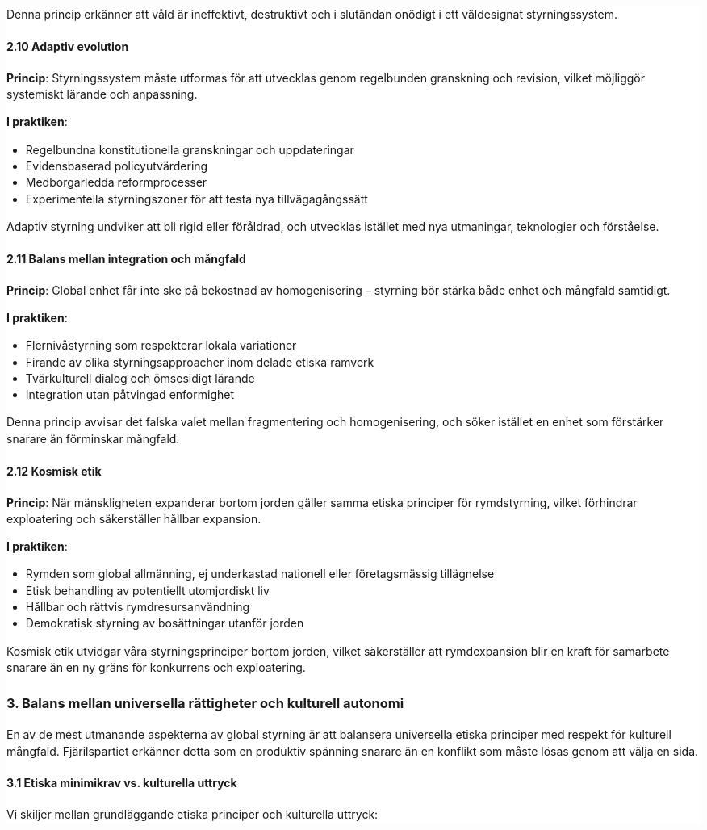 Denna princip erkänner att våld är ineffektivt, destruktivt och i slutändan onödigt i ett väldesignat styrningssystem.

#### 2.10 Adaptiv evolution

**Princip**: Styrningssystem måste utformas för att utvecklas genom regelbunden granskning och revision, vilket möjliggör systemiskt lärande och anpassning.

**I praktiken**:
- Regelbundna konstitutionella granskningar och uppdateringar
- Evidensbaserad policyutvärdering
- Medborgarledda reformprocesser
- Experimentella styrningszoner för att testa nya tillvägagångssätt

Adaptiv styrning undviker att bli rigid eller föråldrad, och utvecklas istället med nya utmaningar, teknologier och förståelse.

#### 2.11 Balans mellan integration och mångfald

**Princip**: Global enhet får inte ske på bekostnad av homogenisering – styrning bör stärka både enhet och mångfald samtidigt.

**I praktiken**:
- Flernivåstyrning som respekterar lokala variationer
- Firande av olika styrningsapproacher inom delade etiska ramverk
- Tvärkulturell dialog och ömsesidigt lärande
- Integration utan påtvingad enformighet

Denna princip avvisar det falska valet mellan fragmentering och homogenisering, och söker istället en enhet som förstärker snarare än förminskar mångfald.

#### 2.12 Kosmisk etik

**Princip**: När mänskligheten expanderar bortom jorden gäller samma etiska principer för rymdstyrning, vilket förhindrar exploatering och säkerställer hållbar expansion.

**I praktiken**:
- Rymden som global allmänning, ej underkastad nationell eller företagsmässig tillägnelse
- Etisk behandling av potentiellt utomjordiskt liv
- Hållbar och rättvis rymdresursanvändning
- Demokratisk styrning av bosättningar utanför jorden

Kosmisk etik utvidgar våra styrningsprinciper bortom jorden, vilket säkerställer att rymdexpansion blir en kraft för samarbete snarare än en ny gräns för konkurrens och exploatering.

### 3. Balans mellan universella rättigheter och kulturell autonomi

En av de mest utmanande aspekterna av global styrning är att balansera universella etiska principer med respekt för kulturell mångfald. Fjärilspartiet erkänner detta som en produktiv spänning snarare än en konflikt som måste lösas genom att välja en sida.

#### 3.1 Etiska minimikrav vs. kulturella uttryck

Vi skiljer mellan grundläggande etiska principer och kulturella uttryck:

